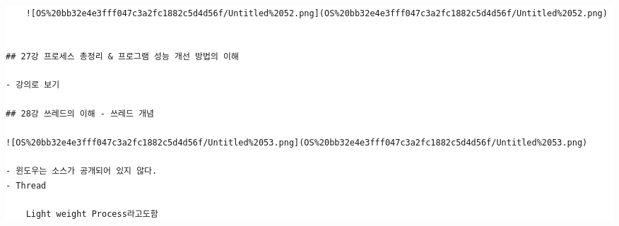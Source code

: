         ![OS%20bb32e4e3fff047c3a2fc1882c5d4d56f/Untitled%2052.png](OS%20bb32e4e3fff047c3a2fc1882c5d4d56f/Untitled%2052.png)
        
    
    ## 27강 프로세스 총정리 & 프로그램 성능 개선 방법의 이해
    
    - 강의로 보기
    
    ## 28강 쓰레드의 이해 - 쓰레드 개념
    
    ![OS%20bb32e4e3fff047c3a2fc1882c5d4d56f/Untitled%2053.png](OS%20bb32e4e3fff047c3a2fc1882c5d4d56f/Untitled%2053.png)
    
    - 윈도우는 소스가 공개되어 있지 않다.
    - Thread
        
        Light weight Process라고도함
        